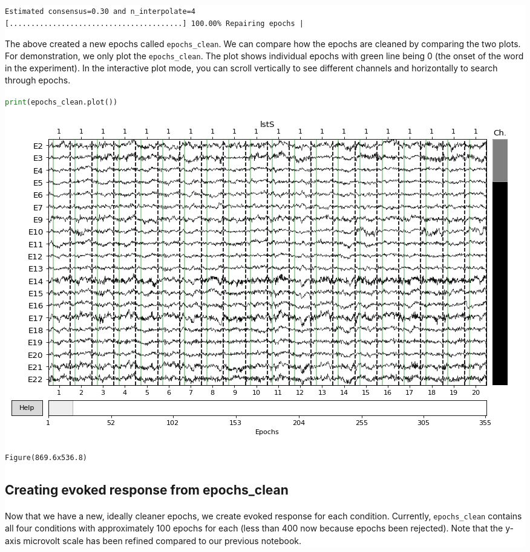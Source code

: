 

    Estimated consensus=0.30 and n_interpolate=4
    [........................................] 100.00% Repairing epochs |   

The above created a new epochs called `epochs_clean`. We can compare how the epochs are cleaned by comparing the two plots. For demonstration, we only plot the `epochs_clean`. The plot shows individual epochs with green line being 0 (the onset of the word in the experiment). In the interactive plot mode, you can scroll vertically to see different channels and horizontally to search through epochs.


```python
print(epochs_clean.plot())
```


![png](./walkthrough_advanced_21_0.png)


    Figure(869.6x536.8)


## Creating evoked response from epochs_clean
Now that we have a new, ideally cleaner epochs, we create evoked response for each condition. Currently, `epochs_clean` contains all four conditions with approximately 100 epochs for each (less than 400 now because epochs been rejected). Note that the y-axis microvolt scale has been refined compared to our previous notebook.
